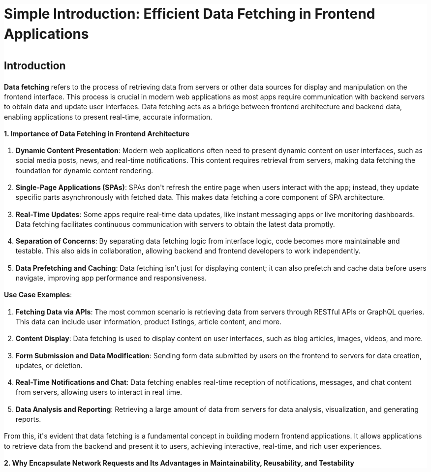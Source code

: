 # Simple Introduction: Efficient Data Fetching in Frontend Applications

## Introduction

**Data fetching** refers to the process of retrieving data from servers or other data sources for display and manipulation on the frontend interface. This process is crucial in modern web applications as most apps require communication with backend servers to obtain data and update user interfaces. Data fetching acts as a bridge between frontend architecture and backend data, enabling applications to present real-time, accurate information.

**1. Importance of Data Fetching in Frontend Architecture**

1. **Dynamic Content Presentation**: Modern web applications often need to present dynamic content on user interfaces, such as social media posts, news, and real-time notifications. This content requires retrieval from servers, making data fetching the foundation for dynamic content rendering.

2. **Single-Page Applications (SPAs)**: SPAs don't refresh the entire page when users interact with the app; instead, they update specific parts asynchronously with fetched data. This makes data fetching a core component of SPA architecture.

3. **Real-Time Updates**: Some apps require real-time data updates, like instant messaging apps or live monitoring dashboards. Data fetching facilitates continuous communication with servers to obtain the latest data promptly.

4. **Separation of Concerns**: By separating data fetching logic from interface logic, code becomes more maintainable and testable. This also aids in collaboration, allowing backend and frontend developers to work independently.

5. **Data Prefetching and Caching**: Data fetching isn't just for displaying content; it can also prefetch and cache data before users navigate, improving app performance and responsiveness.

**Use Case Examples**:

1. **Fetching Data via APIs**: The most common scenario is retrieving data from servers through RESTful APIs or GraphQL queries. This data can include user information, product listings, article content, and more.

2. **Content Display**: Data fetching is used to display content on user interfaces, such as blog articles, images, videos, and more.

3. **Form Submission and Data Modification**: Sending form data submitted by users on the frontend to servers for data creation, updates, or deletion.

4. **Real-Time Notifications and Chat**: Data fetching enables real-time reception of notifications, messages, and chat content from servers, allowing users to interact in real time.

5. **Data Analysis and Reporting**: Retrieving a large amount of data from servers for data analysis, visualization, and generating reports.

From this, it's evident that data fetching is a fundamental concept in building modern frontend applications. It allows applications to retrieve data from the backend and present it to users, achieving interactive, real-time, and rich user experiences.

**2. Why Encapsulate Network Requests and Its Advantages in Maintainability, Reusability, and Testability**
